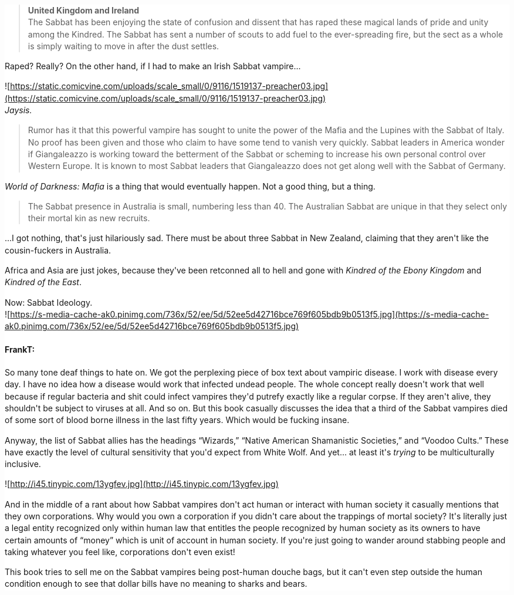 > **United Kingdom and Ireland**  
> The Sabbat has been enjoying the state of confusion and dissent that has raped these magical lands of pride and unity among the Kindred. The Sabbat has sent a number of scouts to add fuel to the ever-spreading fire, but the sect as a whole is simply waiting to move in after the dust settles.

Raped? Really? On the other hand, if I had to make an Irish Sabbat vampire...

![https://static.comicvine.com/uploads/scale_small/0/9116/1519137-preacher03.jpg](https://static.comicvine.com/uploads/scale_small/0/9116/1519137-preacher03.jpg)  
_Jaysis._

> Rumor has it that this powerful vampire has sought to unite the power of the Mafia and the Lupines with the Sabbat of Italy. No proof has been given and those who claim to have some tend to vanish very quickly. Sabbat leaders in America wonder if Giangaleazzo is working toward the betterment of the Sabbat or scheming to increase his own personal control over Western Europe. It is known to most Sabbat leaders that Giangaleazzo does not get along well with the Sabbat of Germany.

_World of Darkness: Mafia_ is a thing that would eventually happen. Not a good thing, but a thing.

> The Sabbat presence in Australia is small, numbering less than 40\. The Australian Sabbat are unique in that they select only their mortal kin as new recruits.

...I got nothing, that's just hilariously sad. There must be about three Sabbat in New Zealand, claiming that they aren't like the cousin-fuckers in Australia.

Africa and Asia are just jokes, because they've been retconned all to hell and gone with _Kindred of the Ebony Kingdom_ and _Kindred of the East_.

Now: Sabbat Ideology.  
![https://s-media-cache-ak0.pinimg.com/736x/52/ee/5d/52ee5d42716bce769f605bdb9b0513f5.jpg](https://s-media-cache-ak0.pinimg.com/736x/52/ee/5d/52ee5d42716bce769f605bdb9b0513f5.jpg)

#### FrankT:  
So many tone deaf things to hate on. We got the perplexing piece of box text about vampiric disease. I work with disease every day. I have no idea how a disease would work that infected undead people. The whole concept really doesn't work that well because if regular bacteria and shit could infect vampires they'd putrefy exactly like a regular corpse. If they aren't alive, they shouldn't be subject to viruses at all. And so on. But this book casually discusses the idea that a third of the Sabbat vampires died of some sort of blood borne illness in the last fifty years. Which would be fucking insane.

Anyway, the list of Sabbat allies has the headings “Wizards,” “Native American Shamanistic Societies,” and “Voodoo Cults.” These have exactly the level of cultural sensitivity that you'd expect from White Wolf. And yet... at least it's _trying_ to be multiculturally inclusive.

![http://i45.tinypic.com/13ygfev.jpg](http://i45.tinypic.com/13ygfev.jpg)

And in the middle of a rant about how Sabbat vampires don't act human or interact with human society it casually mentions that they own corporations. Why would you own a corporation if you didn't care about the trappings of mortal society? It's literally just a legal entity recognized only within human law that entitles the people recognized by human society as its owners to have certain amounts of “money” which is unit of account in human society. If you're just going to wander around stabbing people and taking whatever you feel like, corporations don't even exist!

This book tries to sell me on the Sabbat vampires being post-human douche bags, but it can't even step outside the human condition enough to see that dollar bills have no meaning to sharks and bears.
